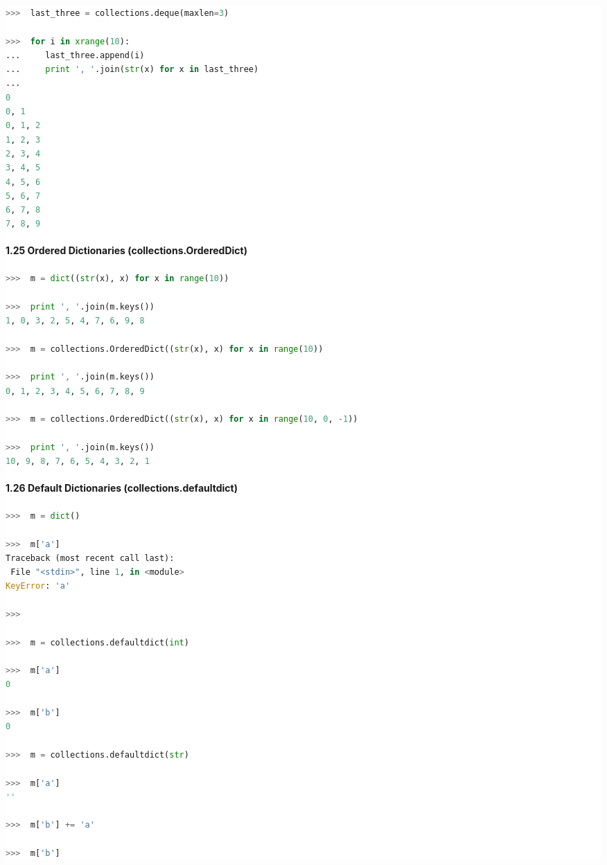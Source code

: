 ```python
>>>  last_three = collections.deque(maxlen=3)

>>>  for i in xrange(10):
...     last_three.append(i)
...     print ', '.join(str(x) for x in last_three)
...
0
0, 1
0, 1, 2
1, 2, 3
2, 3, 4
3, 4, 5
4, 5, 6
5, 6, 7
6, 7, 8
7, 8, 9
```

#### 1.25 Ordered Dictionaries (collections.OrderedDict)

```python
>>>  m = dict((str(x), x) for x in range(10))

>>>  print ', '.join(m.keys())
1, 0, 3, 2, 5, 4, 7, 6, 9, 8

>>>  m = collections.OrderedDict((str(x), x) for x in range(10))

>>>  print ', '.join(m.keys())
0, 1, 2, 3, 4, 5, 6, 7, 8, 9

>>>  m = collections.OrderedDict((str(x), x) for x in range(10, 0, -1))

>>>  print ', '.join(m.keys())
10, 9, 8, 7, 6, 5, 4, 3, 2, 1
```

#### 1.26 Default Dictionaries (collections.defaultdict)

```python
>>>  m = dict()

>>>  m['a']
Traceback (most recent call last):
 File "<stdin>", line 1, in <module>
KeyError: 'a'

>>>

>>>  m = collections.defaultdict(int)

>>>  m['a']
0

>>>  m['b']
0

>>>  m = collections.defaultdict(str)

>>>  m['a']
''

>>>  m['b'] += 'a'

>>>  m['b']
```
